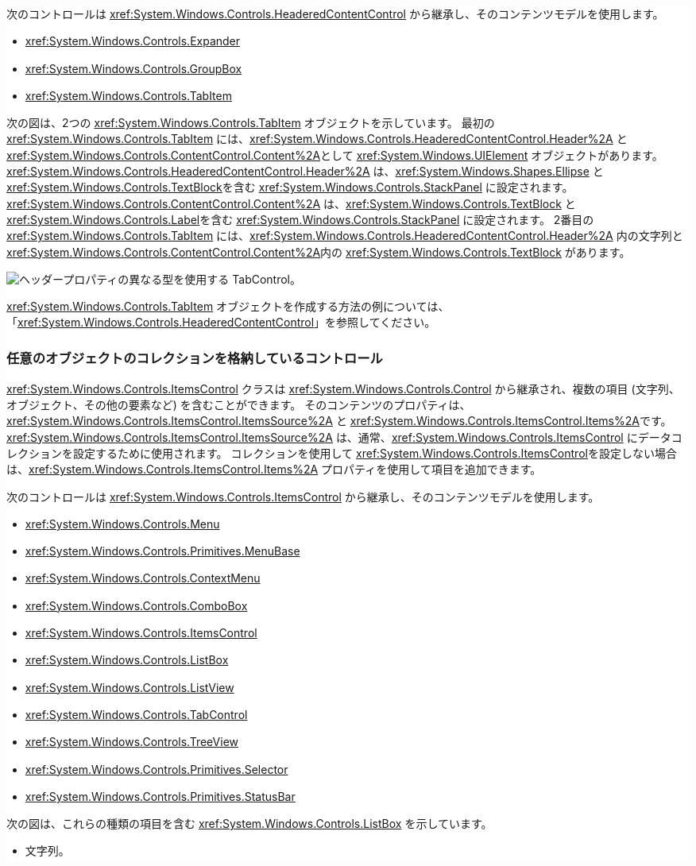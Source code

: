  次のコントロールは <xref:System.Windows.Controls.HeaderedContentControl> から継承し、そのコンテンツモデルを使用します。  
  
- <xref:System.Windows.Controls.Expander>  
  
- <xref:System.Windows.Controls.GroupBox>  
  
- <xref:System.Windows.Controls.TabItem>  
  
 次の図は、2つの <xref:System.Windows.Controls.TabItem> オブジェクトを示しています。 最初の <xref:System.Windows.Controls.TabItem> には、<xref:System.Windows.Controls.HeaderedContentControl.Header%2A> と <xref:System.Windows.Controls.ContentControl.Content%2A>として <xref:System.Windows.UIElement> オブジェクトがあります。 <xref:System.Windows.Controls.HeaderedContentControl.Header%2A> は、<xref:System.Windows.Shapes.Ellipse> と <xref:System.Windows.Controls.TextBlock>を含む <xref:System.Windows.Controls.StackPanel> に設定されます。 <xref:System.Windows.Controls.ContentControl.Content%2A> は、<xref:System.Windows.Controls.TextBlock> と <xref:System.Windows.Controls.Label>を含む <xref:System.Windows.Controls.StackPanel> に設定されます。 2番目の <xref:System.Windows.Controls.TabItem> には、<xref:System.Windows.Controls.HeaderedContentControl.Header%2A> 内の文字列と <xref:System.Windows.Controls.ContentControl.Content%2A>内の <xref:System.Windows.Controls.TextBlock> があります。  
  
 ![ヘッダープロパティの異なる型を使用する TabControl。](./media/wpf-content-model/control-content-model-tab.png)  
  
 <xref:System.Windows.Controls.TabItem> オブジェクトを作成する方法の例については、「<xref:System.Windows.Controls.HeaderedContentControl>」を参照してください。  
  
### <a name="controls-that-contain-a-collection-of-arbitrary-objects"></a>任意のオブジェクトのコレクションを格納しているコントロール  
 <xref:System.Windows.Controls.ItemsControl> クラスは <xref:System.Windows.Controls.Control> から継承され、複数の項目 (文字列、オブジェクト、その他の要素など) を含むことができます。 そのコンテンツのプロパティは、<xref:System.Windows.Controls.ItemsControl.ItemsSource%2A> と <xref:System.Windows.Controls.ItemsControl.Items%2A>です。 <xref:System.Windows.Controls.ItemsControl.ItemsSource%2A> は、通常、<xref:System.Windows.Controls.ItemsControl> にデータコレクションを設定するために使用されます。 コレクションを使用して <xref:System.Windows.Controls.ItemsControl>を設定しない場合は、<xref:System.Windows.Controls.ItemsControl.Items%2A> プロパティを使用して項目を追加できます。  
  
 次のコントロールは <xref:System.Windows.Controls.ItemsControl> から継承し、そのコンテンツモデルを使用します。  
  
- <xref:System.Windows.Controls.Menu>  
  
- <xref:System.Windows.Controls.Primitives.MenuBase>  
  
- <xref:System.Windows.Controls.ContextMenu>  
  
- <xref:System.Windows.Controls.ComboBox>  
  
- <xref:System.Windows.Controls.ItemsControl>  
  
- <xref:System.Windows.Controls.ListBox>  
  
- <xref:System.Windows.Controls.ListView>  
  
- <xref:System.Windows.Controls.TabControl>  
  
- <xref:System.Windows.Controls.TreeView>  
  
- <xref:System.Windows.Controls.Primitives.Selector>  
  
- <xref:System.Windows.Controls.Primitives.StatusBar>  
  
 次の図は、これらの種類の項目を含む <xref:System.Windows.Controls.ListBox> を示しています。  
  
- 文字列。  
  